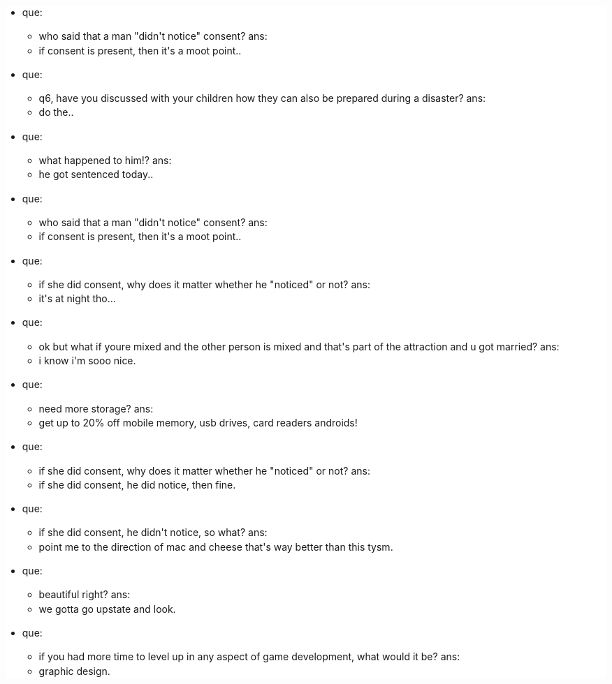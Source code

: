 - que:
  - who said that a man "didn't notice" consent?
  ans:
  - if consent is present, then it's a moot point..

- que:
  - q6, have you discussed with your children how they can also be prepared during a disaster?
  ans:
  - do the..

- que:
  - what happened to him!?
  ans:
  - he got sentenced today..

- que:
  - who said that a man "didn't notice" consent?
  ans:
  - if consent is present, then it's a moot point..

- que:
  - if she did consent, why does it matter whether he "noticed" or not?
  ans:
  - it's at night tho...

- que:
  - ok but what if youre mixed and the other person is mixed and that's part of the attraction and u got married?
  ans:
  - i know i'm sooo nice.

- que:
  - need more storage?
  ans:
  - get up to 20% off mobile memory, usb drives, card readers  androids!

- que:
  - if she did consent, why does it matter whether he "noticed" or not?
  ans:
  - if she did consent,  he did notice, then fine.

- que:
  - if she did consent,  he didn't notice, so what?
  ans:
  - point me to the direction of mac and cheese that's way better than this tysm.

- que:
  - beautiful right?
  ans:
  - we gotta go upstate and look.

- que:
  - if you had more time to level up in any aspect of game development, what would it be?
  ans:
  - graphic design.
